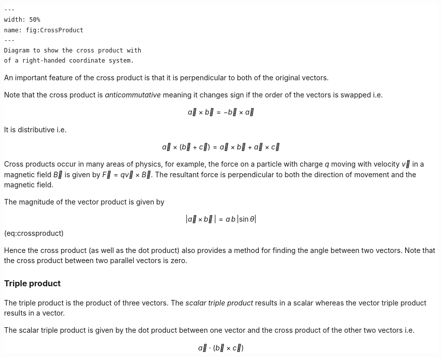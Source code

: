 
```{figure} ImagesA/CrossProduct.png
---
width: 50%
name: fig:CrossProduct
---
Diagram to show the cross product with
of a right-handed coordinate system.
```

An important feature of the cross product is that it is perpendicular to
both of the original vectors.

Note that the cross product is *anticommutative* meaning it changes sign
if the order of the vectors is swapped i.e.


$$
\vec{a}\times\vec{b} = -\vec{b}\times\vec{a}
$$

It is distributive
i.e.

$$
\vec{a}\times(\vec{b}+\vec{c})=\vec{a}\times\vec{b}+\vec{a}\times\vec{c}
$$


Cross products occur in many areas of physics, for example, the force on
a particle with charge $q$ moving with velocity $\vec{v}$ in a magnetic
field $\vec{B}$ is given by $\vec{F}=q\vec{v}\times\vec{B}$. The
resultant force is perpendicular to both the direction of movement and
the magnetic field.

The magnitude of the vector product is given by

$$
\left|\vec{a}\,\times\,\vec{b}\,\right| = a\,b\,|\sin{\theta} |
$$ (eq:crossproduct)


Hence the cross product (as well as the dot product) also provides a
method for finding the angle between two vectors. Note that the cross
product between two parallel vectors is zero.

### Triple product

The triple product is the product of three vectors. The *scalar triple
product* results in a scalar whereas the vector triple product results
in a vector.

The scalar triple product is given by the dot product between one vector
and the cross product of the other two vectors i.e.

$$
\vec{a}\cdot(\vec{b}\times\vec{c})
$$
